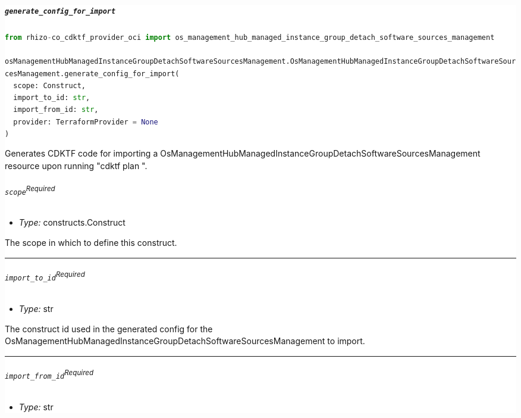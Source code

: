 
##### `generate_config_for_import` <a name="generate_config_for_import" id="rhizo-co-terraform-provider-oci.osManagementHubManagedInstanceGroupDetachSoftwareSourcesManagement.OsManagementHubManagedInstanceGroupDetachSoftwareSourcesManagement.generateConfigForImport"></a>

```python
from rhizo-co_cdktf_provider_oci import os_management_hub_managed_instance_group_detach_software_sources_management

osManagementHubManagedInstanceGroupDetachSoftwareSourcesManagement.OsManagementHubManagedInstanceGroupDetachSoftwareSourcesManagement.generate_config_for_import(
  scope: Construct,
  import_to_id: str,
  import_from_id: str,
  provider: TerraformProvider = None
)
```

Generates CDKTF code for importing a OsManagementHubManagedInstanceGroupDetachSoftwareSourcesManagement resource upon running "cdktf plan <stack-name>".

###### `scope`<sup>Required</sup> <a name="scope" id="rhizo-co-terraform-provider-oci.osManagementHubManagedInstanceGroupDetachSoftwareSourcesManagement.OsManagementHubManagedInstanceGroupDetachSoftwareSourcesManagement.generateConfigForImport.parameter.scope"></a>

- *Type:* constructs.Construct

The scope in which to define this construct.

---

###### `import_to_id`<sup>Required</sup> <a name="import_to_id" id="rhizo-co-terraform-provider-oci.osManagementHubManagedInstanceGroupDetachSoftwareSourcesManagement.OsManagementHubManagedInstanceGroupDetachSoftwareSourcesManagement.generateConfigForImport.parameter.importToId"></a>

- *Type:* str

The construct id used in the generated config for the OsManagementHubManagedInstanceGroupDetachSoftwareSourcesManagement to import.

---

###### `import_from_id`<sup>Required</sup> <a name="import_from_id" id="rhizo-co-terraform-provider-oci.osManagementHubManagedInstanceGroupDetachSoftwareSourcesManagement.OsManagementHubManagedInstanceGroupDetachSoftwareSourcesManagement.generateConfigForImport.parameter.importFromId"></a>

- *Type:* str
